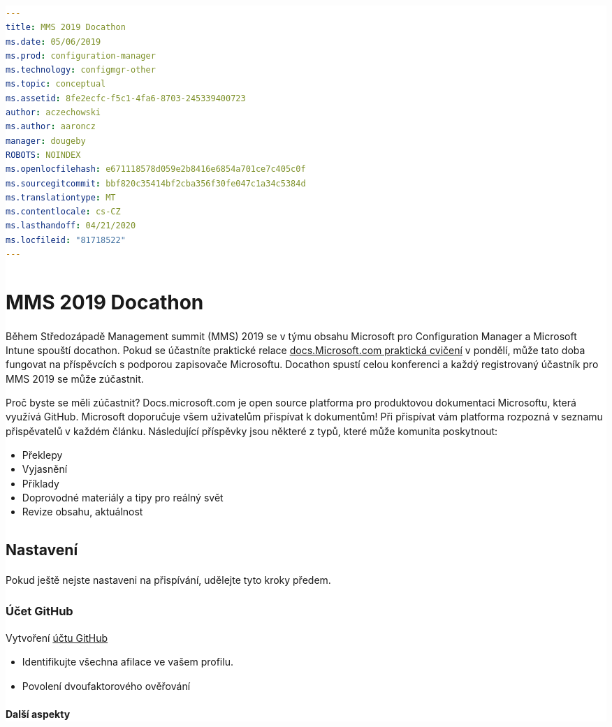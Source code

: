 ```yaml
---
title: MMS 2019 Docathon
ms.date: 05/06/2019
ms.prod: configuration-manager
ms.technology: configmgr-other
ms.topic: conceptual
ms.assetid: 8fe2ecfc-f5c1-4fa6-8703-245339400723
author: aczechowski
ms.author: aaroncz
manager: dougeby
ROBOTS: NOINDEX
ms.openlocfilehash: e671118578d059e2b8416e6854a701ce7c405c0f
ms.sourcegitcommit: bbf820c35414bf2cba356f30fe047c1a34c5384d
ms.translationtype: MT
ms.contentlocale: cs-CZ
ms.lasthandoff: 04/21/2020
ms.locfileid: "81718522"
---
```

# <a name="mms-2019-docathon"></a>MMS 2019 Docathon

Během Středozápadě Management summit (MMS) 2019 se v týmu obsahu Microsoft pro Configuration Manager a Microsoft Intune spouští docathon. Pokud se účastníte praktické relace [docs.Microsoft.com praktická cvičení](https://sched.co/N6fd) v pondělí, může tato doba fungovat na příspěvcích s podporou zapisovače Microsoftu. Docathon spustí celou konferenci a každý registrovaný účastník pro MMS 2019 se může zúčastnit.

Proč byste se měli zúčastnit? Docs.microsoft.com je open source platforma pro produktovou dokumentaci Microsoftu, která využívá GitHub. Microsoft doporučuje všem uživatelům přispívat k dokumentům! Při přispívat vám platforma rozpozná v seznamu přispěvatelů v každém článku. Následující příspěvky jsou některé z typů, které může komunita poskytnout:

- Překlepy
- Vyjasnění
- Příklady
- Doprovodné materiály a tipy pro reálný svět
- Revize obsahu, aktuálnost

## <a name="set-up"></a>Nastavení

Pokud ještě nejste nastaveni na přispívání, udělejte tyto kroky předem.

### <a name="github-account"></a>Účet GitHub

Vytvoření [účtu GitHub](https://github.com/join)

- Identifikujte všechna afilace ve vašem profilu.  

- Povolení dvoufaktorového ověřování  

#### <a name="additional-considerations"></a>Další aspekty
